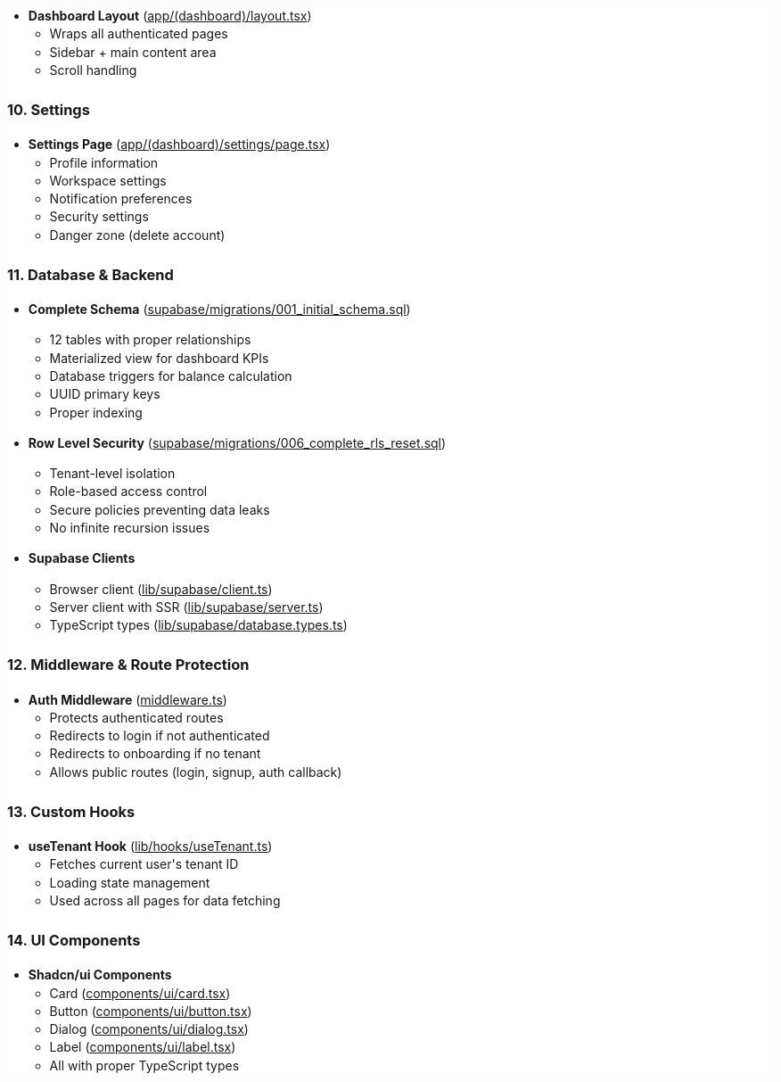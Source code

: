 - **Dashboard Layout** ([app/(dashboard)/layout.tsx](app/(dashboard)/layout.tsx))
  - Wraps all authenticated pages
  - Sidebar + main content area
  - Scroll handling

### 10. Settings
- **Settings Page** ([app/(dashboard)/settings/page.tsx](app/(dashboard)/settings/page.tsx))
  - Profile information
  - Workspace settings
  - Notification preferences
  - Security settings
  - Danger zone (delete account)

### 11. Database & Backend
- **Complete Schema** ([supabase/migrations/001_initial_schema.sql](supabase/migrations/001_initial_schema.sql))
  - 12 tables with proper relationships
  - Materialized view for dashboard KPIs
  - Database triggers for balance calculation
  - UUID primary keys
  - Proper indexing

- **Row Level Security** ([supabase/migrations/006_complete_rls_reset.sql](supabase/migrations/006_complete_rls_reset.sql))
  - Tenant-level isolation
  - Role-based access control
  - Secure policies preventing data leaks
  - No infinite recursion issues

- **Supabase Clients**
  - Browser client ([lib/supabase/client.ts](lib/supabase/client.ts))
  - Server client with SSR ([lib/supabase/server.ts](lib/supabase/server.ts))
  - TypeScript types ([lib/supabase/database.types.ts](lib/supabase/database.types.ts))

### 12. Middleware & Route Protection
- **Auth Middleware** ([middleware.ts](middleware.ts))
  - Protects authenticated routes
  - Redirects to login if not authenticated
  - Redirects to onboarding if no tenant
  - Allows public routes (login, signup, auth callback)

### 13. Custom Hooks
- **useTenant Hook** ([lib/hooks/useTenant.ts](lib/hooks/useTenant.ts))
  - Fetches current user's tenant ID
  - Loading state management
  - Used across all pages for data fetching

### 14. UI Components
- **Shadcn/ui Components**
  - Card ([components/ui/card.tsx](components/ui/card.tsx))
  - Button ([components/ui/button.tsx](components/ui/button.tsx))
  - Dialog ([components/ui/dialog.tsx](components/ui/dialog.tsx))
  - Label ([components/ui/label.tsx](components/ui/label.tsx))
  - All with proper TypeScript types
